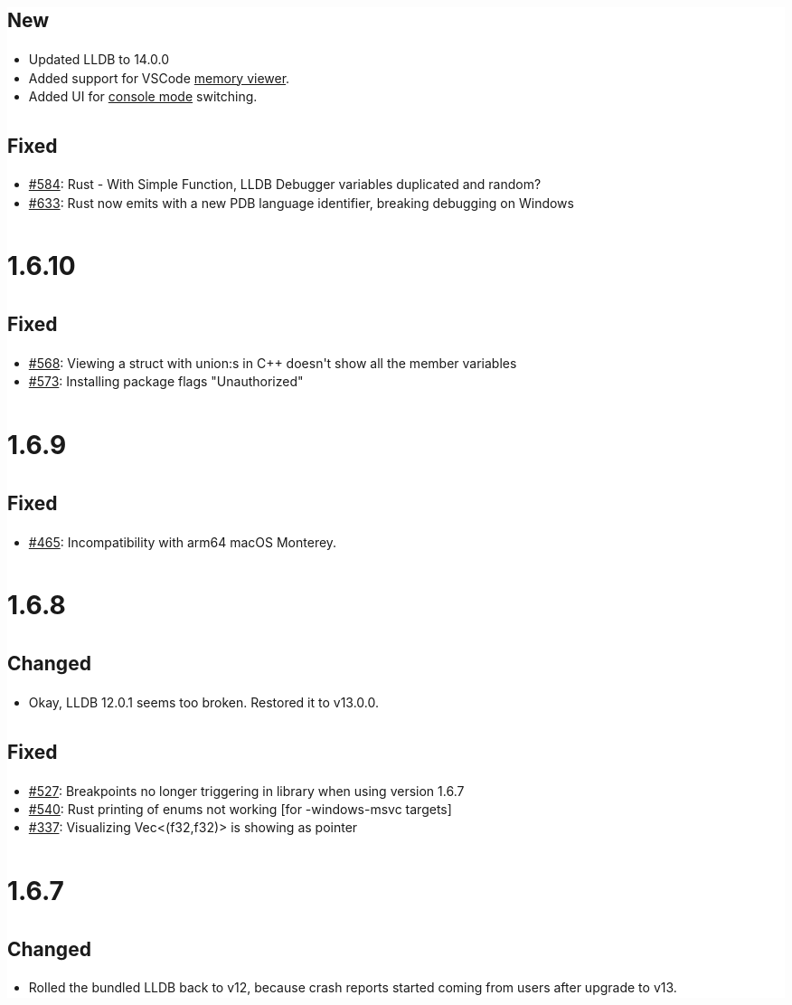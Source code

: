 ## New
- Updated LLDB to 14.0.0
- Added support for VSCode [memory viewer](https://code.visualstudio.com/updates/v1_64#_viewing-and-editing-binary-data).
- Added UI for [console mode](https://github.com/vadimcn/codelldb/blob/v1.11.4/MANUAL.md#debug-console) switching.

## Fixed
- [#584](https://github.com/vadimcn/codelldb/issues/584): Rust - With Simple Function, LLDB Debugger variables duplicated and random?
- [#633](https://github.com/vadimcn/codelldb/issues/633): Rust now emits with a new PDB language identifier, breaking debugging on Windows

# 1.6.10

## Fixed
- [#568](https://github.com/vadimcn/codelldb/issues/568): Viewing a struct with union:s in C++ doesn't show all the member variables
- [#573](https://github.com/vadimcn/codelldb/issues/573): Installing package flags "Unauthorized"

# 1.6.9

## Fixed
- [#465](https://github.com/vadimcn/codelldb/issues/465): Incompatibility with arm64 macOS Monterey.

# 1.6.8

## Changed
- Okay, LLDB 12.0.1 seems too broken.  Restored it to v13.0.0.

## Fixed
- [#527](https://github.com/vadimcn/codelldb/issues/527): Breakpoints no longer triggering in library when using version 1.6.7
- [#540](https://github.com/vadimcn/codelldb/issues/540): Rust printing of enums not working [for -windows-msvc targets]
- [#337](https://github.com/vadimcn/codelldb/issues/337): Visualizing Vec<(f32,f32)> is showing as pointer

# 1.6.7

## Changed
- Rolled the bundled LLDB back to v12, because crash reports started coming from users after upgrade to v13.
